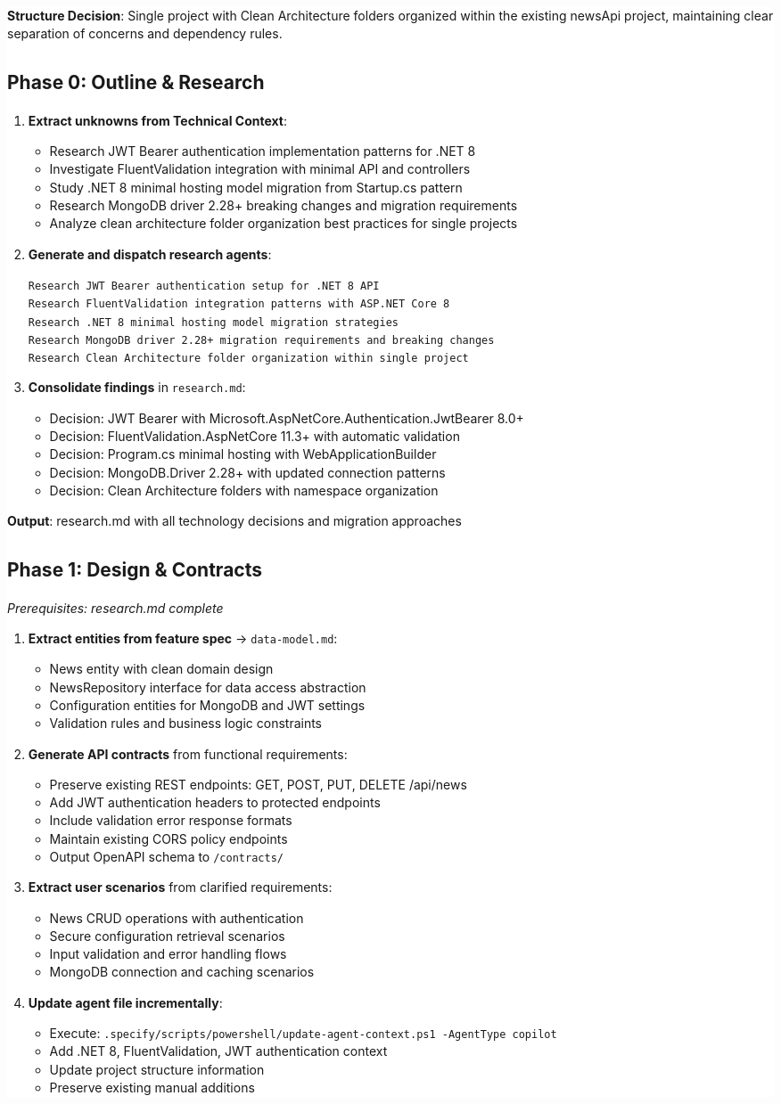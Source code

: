 **Structure Decision**: Single project with Clean Architecture folders organized within the existing newsApi project, maintaining clear separation of concerns and dependency rules.

## Phase 0: Outline & Research

1. **Extract unknowns from Technical Context**:
   - Research JWT Bearer authentication implementation patterns for .NET 8
   - Investigate FluentValidation integration with minimal API and controllers
   - Study .NET 8 minimal hosting model migration from Startup.cs pattern
   - Research MongoDB driver 2.28+ breaking changes and migration requirements
   - Analyze clean architecture folder organization best practices for single projects

2. **Generate and dispatch research agents**:
   ```
   Research JWT Bearer authentication setup for .NET 8 API
   Research FluentValidation integration patterns with ASP.NET Core 8
   Research .NET 8 minimal hosting model migration strategies
   Research MongoDB driver 2.28+ migration requirements and breaking changes
   Research Clean Architecture folder organization within single project
   ```

3. **Consolidate findings** in `research.md`:
   - Decision: JWT Bearer with Microsoft.AspNetCore.Authentication.JwtBearer 8.0+
   - Decision: FluentValidation.AspNetCore 11.3+ with automatic validation
   - Decision: Program.cs minimal hosting with WebApplicationBuilder
   - Decision: MongoDB.Driver 2.28+ with updated connection patterns
   - Decision: Clean Architecture folders with namespace organization

**Output**: research.md with all technology decisions and migration approaches

## Phase 1: Design & Contracts

*Prerequisites: research.md complete*

1. **Extract entities from feature spec** → `data-model.md`:
   - News entity with clean domain design
   - NewsRepository interface for data access abstraction
   - Configuration entities for MongoDB and JWT settings
   - Validation rules and business logic constraints

2. **Generate API contracts** from functional requirements:
   - Preserve existing REST endpoints: GET, POST, PUT, DELETE /api/news
   - Add JWT authentication headers to protected endpoints
   - Include validation error response formats
   - Maintain existing CORS policy endpoints
   - Output OpenAPI schema to `/contracts/`

3. **Extract user scenarios** from clarified requirements:
   - News CRUD operations with authentication
   - Secure configuration retrieval scenarios
   - Input validation and error handling flows
   - MongoDB connection and caching scenarios

4. **Update agent file incrementally**:
   - Execute: `.specify/scripts/powershell/update-agent-context.ps1 -AgentType copilot`
   - Add .NET 8, FluentValidation, JWT authentication context
   - Update project structure information
   - Preserve existing manual additions

